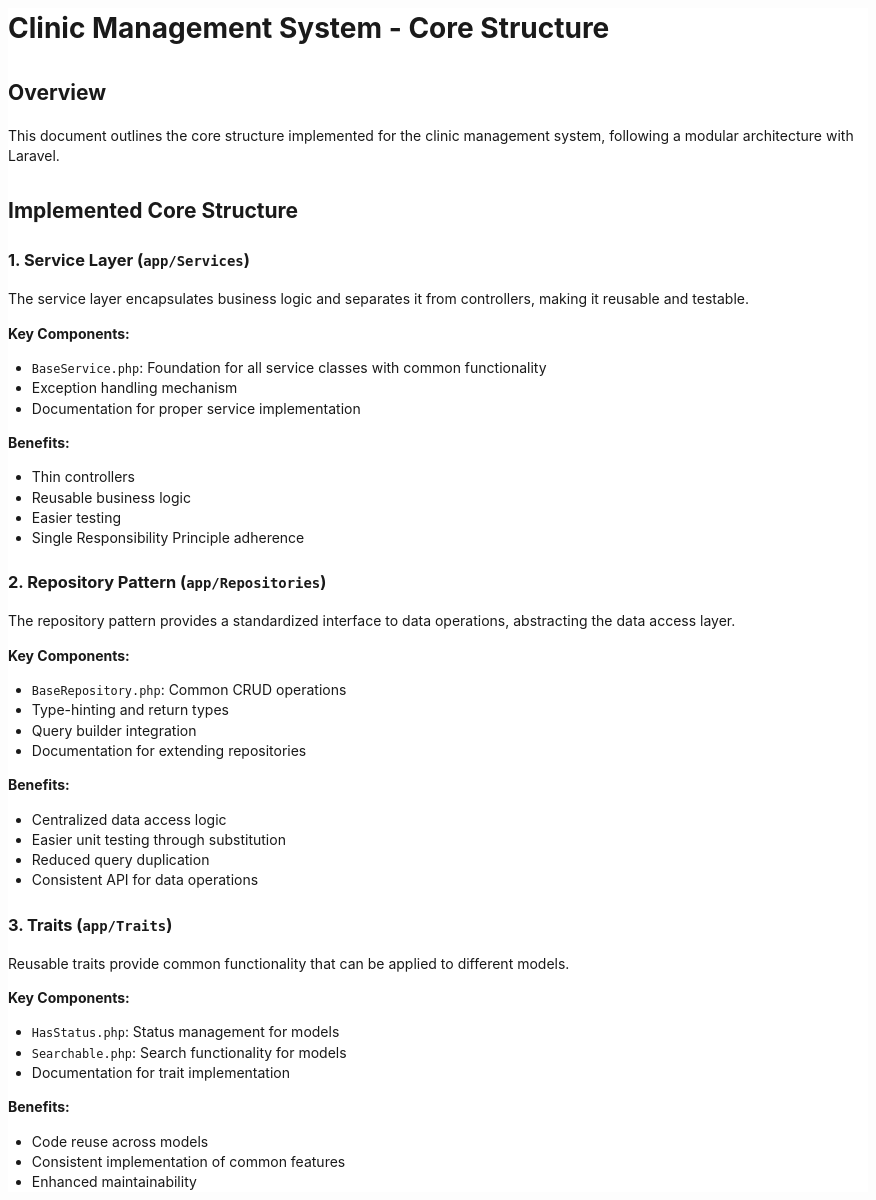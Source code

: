 # Clinic Management System - Core Structure

## Overview

This document outlines the core structure implemented for the clinic management system, following a modular architecture with Laravel.

## Implemented Core Structure

### 1. Service Layer (`app/Services`)

The service layer encapsulates business logic and separates it from controllers, making it reusable and testable.

**Key Components:**
- `BaseService.php`: Foundation for all service classes with common functionality
- Exception handling mechanism
- Documentation for proper service implementation

**Benefits:**
- Thin controllers
- Reusable business logic
- Easier testing
- Single Responsibility Principle adherence

### 2. Repository Pattern (`app/Repositories`)

The repository pattern provides a standardized interface to data operations, abstracting the data access layer.

**Key Components:**
- `BaseRepository.php`: Common CRUD operations
- Type-hinting and return types
- Query builder integration
- Documentation for extending repositories

**Benefits:**
- Centralized data access logic
- Easier unit testing through substitution
- Reduced query duplication
- Consistent API for data operations

### 3. Traits (`app/Traits`)

Reusable traits provide common functionality that can be applied to different models.

**Key Components:**
- `HasStatus.php`: Status management for models
- `Searchable.php`: Search functionality for models
- Documentation for trait implementation

**Benefits:**
- Code reuse across models
- Consistent implementation of common features
- Enhanced maintainability
